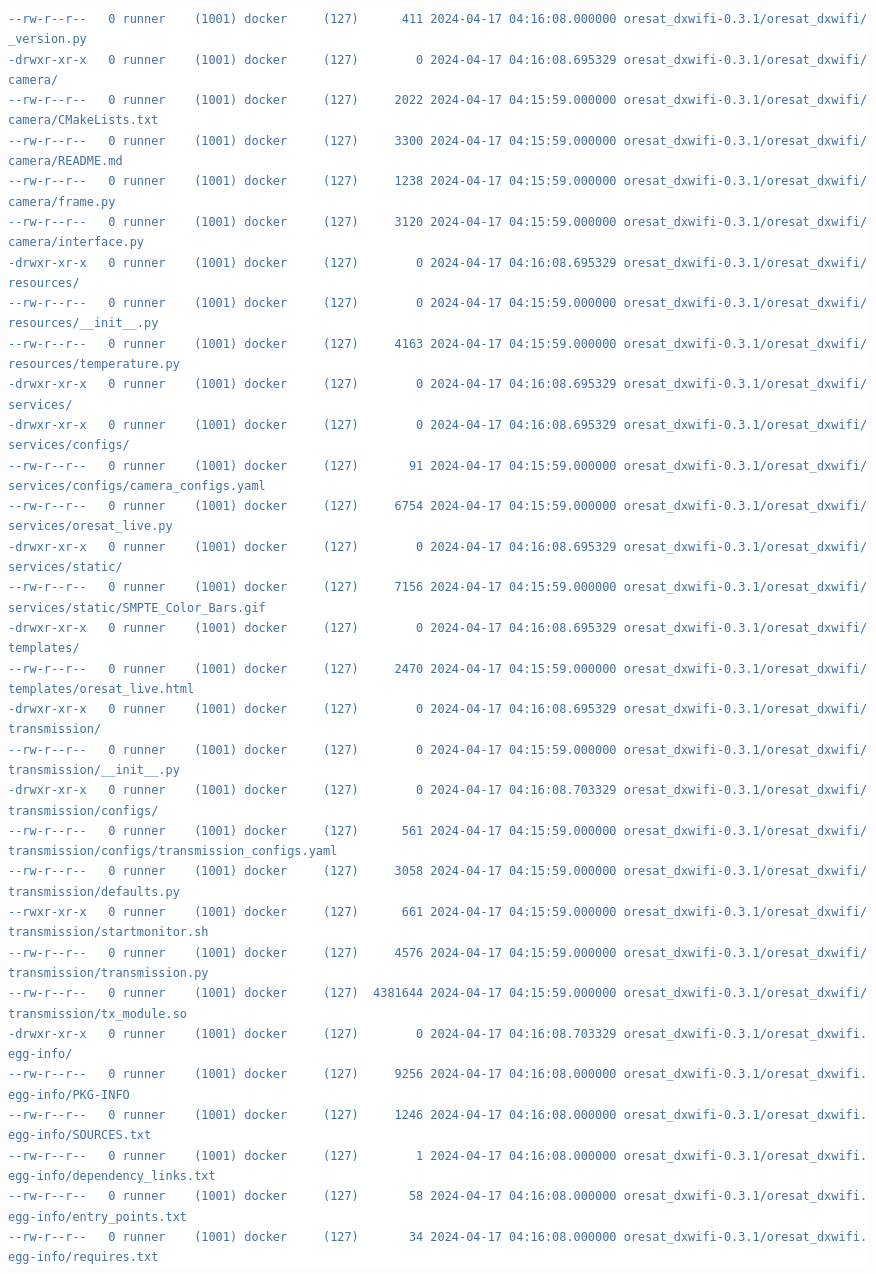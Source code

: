 ```diff
--rw-r--r--   0 runner    (1001) docker     (127)      411 2024-04-17 04:16:08.000000 oresat_dxwifi-0.3.1/oresat_dxwifi/_version.py
-drwxr-xr-x   0 runner    (1001) docker     (127)        0 2024-04-17 04:16:08.695329 oresat_dxwifi-0.3.1/oresat_dxwifi/camera/
--rw-r--r--   0 runner    (1001) docker     (127)     2022 2024-04-17 04:15:59.000000 oresat_dxwifi-0.3.1/oresat_dxwifi/camera/CMakeLists.txt
--rw-r--r--   0 runner    (1001) docker     (127)     3300 2024-04-17 04:15:59.000000 oresat_dxwifi-0.3.1/oresat_dxwifi/camera/README.md
--rw-r--r--   0 runner    (1001) docker     (127)     1238 2024-04-17 04:15:59.000000 oresat_dxwifi-0.3.1/oresat_dxwifi/camera/frame.py
--rw-r--r--   0 runner    (1001) docker     (127)     3120 2024-04-17 04:15:59.000000 oresat_dxwifi-0.3.1/oresat_dxwifi/camera/interface.py
-drwxr-xr-x   0 runner    (1001) docker     (127)        0 2024-04-17 04:16:08.695329 oresat_dxwifi-0.3.1/oresat_dxwifi/resources/
--rw-r--r--   0 runner    (1001) docker     (127)        0 2024-04-17 04:15:59.000000 oresat_dxwifi-0.3.1/oresat_dxwifi/resources/__init__.py
--rw-r--r--   0 runner    (1001) docker     (127)     4163 2024-04-17 04:15:59.000000 oresat_dxwifi-0.3.1/oresat_dxwifi/resources/temperature.py
-drwxr-xr-x   0 runner    (1001) docker     (127)        0 2024-04-17 04:16:08.695329 oresat_dxwifi-0.3.1/oresat_dxwifi/services/
-drwxr-xr-x   0 runner    (1001) docker     (127)        0 2024-04-17 04:16:08.695329 oresat_dxwifi-0.3.1/oresat_dxwifi/services/configs/
--rw-r--r--   0 runner    (1001) docker     (127)       91 2024-04-17 04:15:59.000000 oresat_dxwifi-0.3.1/oresat_dxwifi/services/configs/camera_configs.yaml
--rw-r--r--   0 runner    (1001) docker     (127)     6754 2024-04-17 04:15:59.000000 oresat_dxwifi-0.3.1/oresat_dxwifi/services/oresat_live.py
-drwxr-xr-x   0 runner    (1001) docker     (127)        0 2024-04-17 04:16:08.695329 oresat_dxwifi-0.3.1/oresat_dxwifi/services/static/
--rw-r--r--   0 runner    (1001) docker     (127)     7156 2024-04-17 04:15:59.000000 oresat_dxwifi-0.3.1/oresat_dxwifi/services/static/SMPTE_Color_Bars.gif
-drwxr-xr-x   0 runner    (1001) docker     (127)        0 2024-04-17 04:16:08.695329 oresat_dxwifi-0.3.1/oresat_dxwifi/templates/
--rw-r--r--   0 runner    (1001) docker     (127)     2470 2024-04-17 04:15:59.000000 oresat_dxwifi-0.3.1/oresat_dxwifi/templates/oresat_live.html
-drwxr-xr-x   0 runner    (1001) docker     (127)        0 2024-04-17 04:16:08.695329 oresat_dxwifi-0.3.1/oresat_dxwifi/transmission/
--rw-r--r--   0 runner    (1001) docker     (127)        0 2024-04-17 04:15:59.000000 oresat_dxwifi-0.3.1/oresat_dxwifi/transmission/__init__.py
-drwxr-xr-x   0 runner    (1001) docker     (127)        0 2024-04-17 04:16:08.703329 oresat_dxwifi-0.3.1/oresat_dxwifi/transmission/configs/
--rw-r--r--   0 runner    (1001) docker     (127)      561 2024-04-17 04:15:59.000000 oresat_dxwifi-0.3.1/oresat_dxwifi/transmission/configs/transmission_configs.yaml
--rw-r--r--   0 runner    (1001) docker     (127)     3058 2024-04-17 04:15:59.000000 oresat_dxwifi-0.3.1/oresat_dxwifi/transmission/defaults.py
--rwxr-xr-x   0 runner    (1001) docker     (127)      661 2024-04-17 04:15:59.000000 oresat_dxwifi-0.3.1/oresat_dxwifi/transmission/startmonitor.sh
--rw-r--r--   0 runner    (1001) docker     (127)     4576 2024-04-17 04:15:59.000000 oresat_dxwifi-0.3.1/oresat_dxwifi/transmission/transmission.py
--rw-r--r--   0 runner    (1001) docker     (127)  4381644 2024-04-17 04:15:59.000000 oresat_dxwifi-0.3.1/oresat_dxwifi/transmission/tx_module.so
-drwxr-xr-x   0 runner    (1001) docker     (127)        0 2024-04-17 04:16:08.703329 oresat_dxwifi-0.3.1/oresat_dxwifi.egg-info/
--rw-r--r--   0 runner    (1001) docker     (127)     9256 2024-04-17 04:16:08.000000 oresat_dxwifi-0.3.1/oresat_dxwifi.egg-info/PKG-INFO
--rw-r--r--   0 runner    (1001) docker     (127)     1246 2024-04-17 04:16:08.000000 oresat_dxwifi-0.3.1/oresat_dxwifi.egg-info/SOURCES.txt
--rw-r--r--   0 runner    (1001) docker     (127)        1 2024-04-17 04:16:08.000000 oresat_dxwifi-0.3.1/oresat_dxwifi.egg-info/dependency_links.txt
--rw-r--r--   0 runner    (1001) docker     (127)       58 2024-04-17 04:16:08.000000 oresat_dxwifi-0.3.1/oresat_dxwifi.egg-info/entry_points.txt
--rw-r--r--   0 runner    (1001) docker     (127)       34 2024-04-17 04:16:08.000000 oresat_dxwifi-0.3.1/oresat_dxwifi.egg-info/requires.txt
```